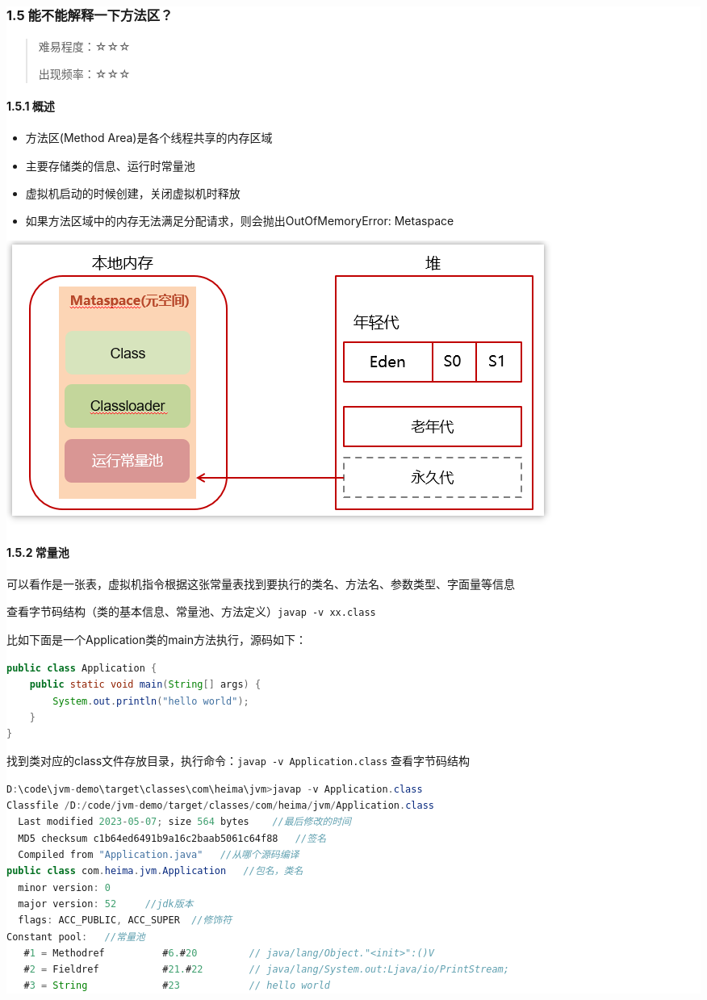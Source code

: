 

### 1.5 能不能解释一下方法区？

>难易程度：☆☆☆
>
>出现频率：☆☆☆

#### 1.5.1 概述

- 方法区(Method Area)是各个线程共享的内存区域

- 主要存储类的信息、运行时常量池

- 虚拟机启动的时候创建，关闭虚拟机时释放

- 如果方法区域中的内存无法满足分配请求，则会抛出OutOfMemoryError: Metaspace

![image-20230506095504213](JVM相关面试题.assets/image-20230506095504213.png)

#### 1.5.2 常量池

可以看作是一张表，虚拟机指令根据这张常量表找到要执行的类名、方法名、参数类型、字面量等信息

查看字节码结构（类的基本信息、常量池、方法定义）`javap -v xx.class`

比如下面是一个Application类的main方法执行，源码如下：

```java
public class Application {
    public static void main(String[] args) {
        System.out.println("hello world");
    }
}
```

找到类对应的class文件存放目录，执行命令：`javap -v Application.class`   查看字节码结构

```java
D:\code\jvm-demo\target\classes\com\heima\jvm>javap -v Application.class
Classfile /D:/code/jvm-demo/target/classes/com/heima/jvm/Application.class
  Last modified 2023-05-07; size 564 bytes    //最后修改的时间
  MD5 checksum c1b64ed6491b9a16c2baab5061c64f88   //签名
  Compiled from "Application.java"   //从哪个源码编译
public class com.heima.jvm.Application   //包名，类名
  minor version: 0
  major version: 52     //jdk版本
  flags: ACC_PUBLIC, ACC_SUPER  //修饰符
Constant pool:   //常量池
   #1 = Methodref          #6.#20         // java/lang/Object."<init>":()V
   #2 = Fieldref           #21.#22        // java/lang/System.out:Ljava/io/PrintStream;
   #3 = String             #23            // hello world
```